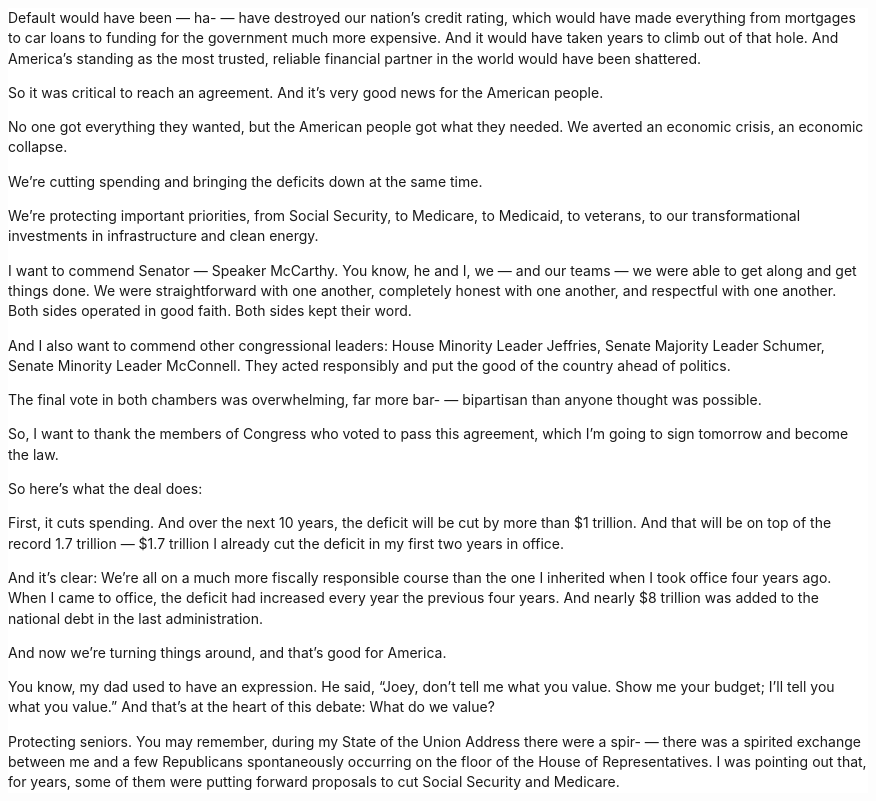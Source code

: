 Default would have been — ha- — have destroyed our nation’s credit
rating, which would have made everything from mortgages to car loans to
funding for the government much more expensive. And it would have taken
years to climb out of that hole. And America’s standing as the most
trusted, reliable financial partner in the world would have been
shattered.

So it was critical to reach an agreement. And it’s very good news for
the American people.

No one got everything they wanted, but the American people got what they
needed. We averted an economic crisis, an economic collapse.

We’re cutting spending and bringing the deficits down at the same time.

We’re protecting important priorities, from Social Security, to
Medicare, to Medicaid, to veterans, to our transformational investments
in infrastructure and clean energy.

I want to commend Senator — Speaker McCarthy. You know, he and I, we —
and our teams — we were able to get along and get things done. We were
straightforward with one another, completely honest with one another,
and respectful with one another. Both sides operated in good faith. Both
sides kept their word.

And I also want to commend other congressional leaders: House Minority
Leader Jeffries, Senate Majority Leader Schumer, Senate Minority Leader
McConnell. They acted responsibly and put the good of the country ahead
of politics.

The final vote in both chambers was overwhelming, far more bar- —
bipartisan than anyone thought was possible.

So, I want to thank the members of Congress who voted to pass this
agreement, which I’m going to sign tomorrow and become the law.

So here’s what the deal does:

First, it cuts spending. And over the next 10 years, the deficit will be
cut by more than $1 trillion. And that will be on top of the record 1.7
trillion — $1.7 trillion I already cut the deficit in my first two years
in office.

And it’s clear: We’re all on a much more fiscally responsible course
than the one I inherited when I took office four years ago. When I came
to office, the deficit had increased every year the previous four years.
And nearly $8 trillion was added to the national debt in the last
administration.

And now we’re turning things around, and that’s good for America.

You know, my dad used to have an expression. He said, “Joey, don’t tell
me what you value. Show me your budget; I’ll tell you what you value.”
And that’s at the heart of this debate: What do we value?

Protecting seniors. You may remember, during my State of the Union
Address there were a spir- — there was a spirited exchange between me
and a few Republicans spontaneously occurring on the floor of the House
of Representatives. I was pointing out that, for years, some of them
were putting forward proposals to cut Social Security and Medicare.
